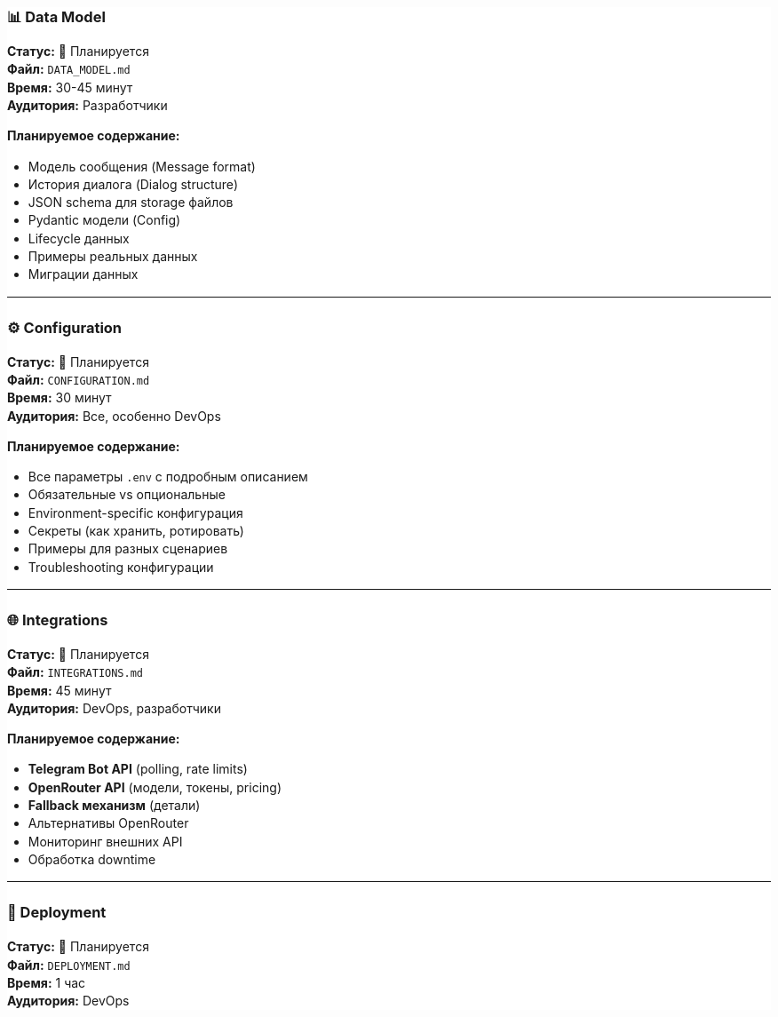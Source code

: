 
### 📊 Data Model
**Статус:** 🚧 Планируется  
**Файл:** `DATA_MODEL.md`  
**Время:** 30-45 минут  
**Аудитория:** Разработчики

**Планируемое содержание:**
- Модель сообщения (Message format)
- История диалога (Dialog structure)
- JSON schema для storage файлов
- Pydantic модели (Config)
- Lifecycle данных
- Примеры реальных данных
- Миграции данных

---

### ⚙️ Configuration
**Статус:** 🚧 Планируется  
**Файл:** `CONFIGURATION.md`  
**Время:** 30 минут  
**Аудитория:** Все, особенно DevOps

**Планируемое содержание:**
- Все параметры `.env` с подробным описанием
- Обязательные vs опциональные
- Environment-specific конфигурация
- Секреты (как хранить, ротировать)
- Примеры для разных сценариев
- Troubleshooting конфигурации

---

### 🌐 Integrations
**Статус:** 🚧 Планируется  
**Файл:** `INTEGRATIONS.md`  
**Время:** 45 минут  
**Аудитория:** DevOps, разработчики

**Планируемое содержание:**
- **Telegram Bot API** (polling, rate limits)
- **OpenRouter API** (модели, токены, pricing)
- **Fallback механизм** (детали)
- Альтернативы OpenRouter
- Мониторинг внешних API
- Обработка downtime

---

### 🚀 Deployment
**Статус:** 🚧 Планируется  
**Файл:** `DEPLOYMENT.md`  
**Время:** 1 час  
**Аудитория:** DevOps
